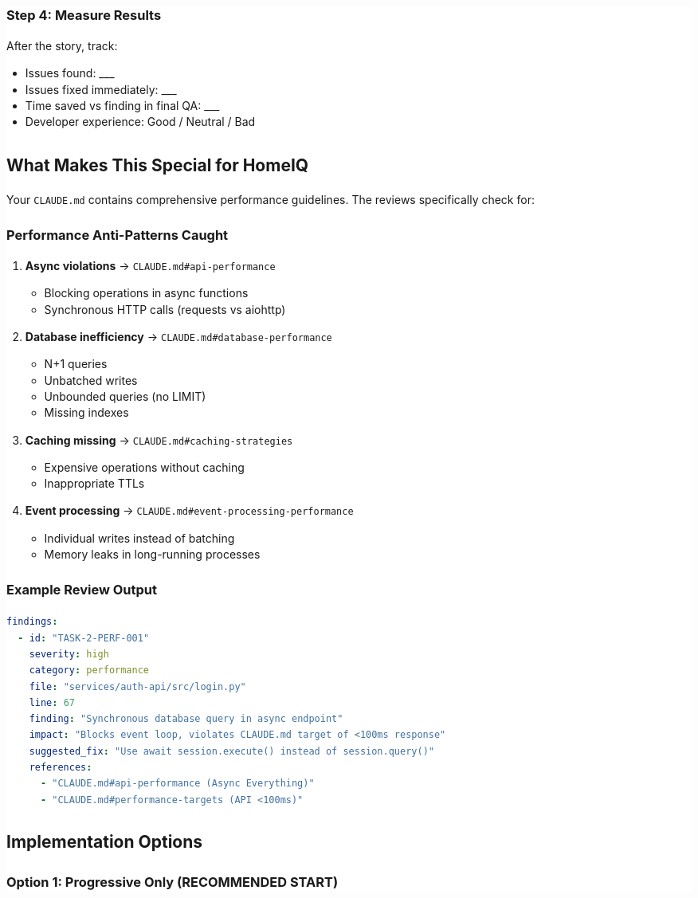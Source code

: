 ### Step 4: Measure Results

After the story, track:
- Issues found: ___
- Issues fixed immediately: ___
- Time saved vs finding in final QA: ___
- Developer experience: Good / Neutral / Bad

## What Makes This Special for HomeIQ

Your `CLAUDE.md` contains comprehensive performance guidelines. The reviews specifically check for:

### Performance Anti-Patterns Caught

1. **Async violations** → `CLAUDE.md#api-performance`
   - Blocking operations in async functions
   - Synchronous HTTP calls (requests vs aiohttp)

2. **Database inefficiency** → `CLAUDE.md#database-performance`
   - N+1 queries
   - Unbatched writes
   - Unbounded queries (no LIMIT)
   - Missing indexes

3. **Caching missing** → `CLAUDE.md#caching-strategies`
   - Expensive operations without caching
   - Inappropriate TTLs

4. **Event processing** → `CLAUDE.md#event-processing-performance`
   - Individual writes instead of batching
   - Memory leaks in long-running processes

### Example Review Output

```yaml
findings:
  - id: "TASK-2-PERF-001"
    severity: high
    category: performance
    file: "services/auth-api/src/login.py"
    line: 67
    finding: "Synchronous database query in async endpoint"
    impact: "Blocks event loop, violates CLAUDE.md target of <100ms response"
    suggested_fix: "Use await session.execute() instead of session.query()"
    references:
      - "CLAUDE.md#api-performance (Async Everything)"
      - "CLAUDE.md#performance-targets (API <100ms)"
```

## Implementation Options

### Option 1: Progressive Only (RECOMMENDED START)
